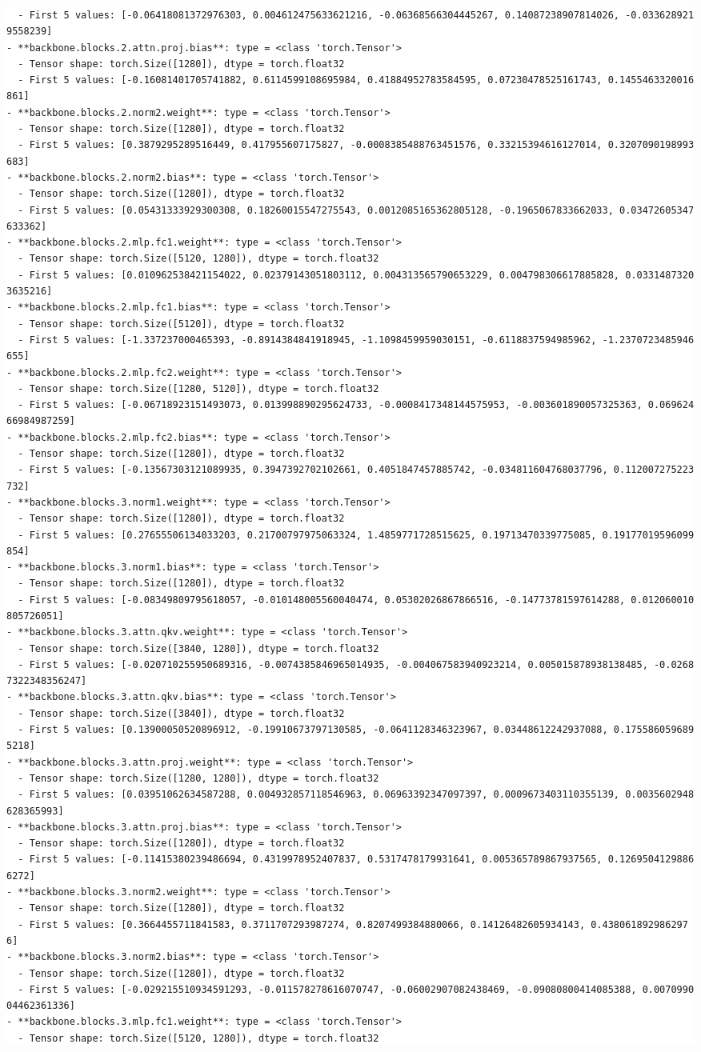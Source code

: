       - First 5 values: [-0.06418081372976303, 0.004612475633621216, -0.06368566304445267, 0.14087238907814026, -0.0336289219558239]
    - **backbone.blocks.2.attn.proj.bias**: type = <class 'torch.Tensor'>
      - Tensor shape: torch.Size([1280]), dtype = torch.float32
      - First 5 values: [-0.16081401705741882, 0.6114599108695984, 0.41884952783584595, 0.07230478525161743, 0.1455463320016861]
    - **backbone.blocks.2.norm2.weight**: type = <class 'torch.Tensor'>
      - Tensor shape: torch.Size([1280]), dtype = torch.float32
      - First 5 values: [0.3879295289516449, 0.417955607175827, -0.0008385488763451576, 0.33215394616127014, 0.3207090198993683]
    - **backbone.blocks.2.norm2.bias**: type = <class 'torch.Tensor'>
      - Tensor shape: torch.Size([1280]), dtype = torch.float32
      - First 5 values: [0.05431333929300308, 0.18260015547275543, 0.0012085165362805128, -0.1965067833662033, 0.03472605347633362]
    - **backbone.blocks.2.mlp.fc1.weight**: type = <class 'torch.Tensor'>
      - Tensor shape: torch.Size([5120, 1280]), dtype = torch.float32
      - First 5 values: [0.010962538421154022, 0.02379143051803112, 0.004313565790653229, 0.004798306617885828, 0.03314873203635216]
    - **backbone.blocks.2.mlp.fc1.bias**: type = <class 'torch.Tensor'>
      - Tensor shape: torch.Size([5120]), dtype = torch.float32
      - First 5 values: [-1.337237000465393, -0.8914384841918945, -1.1098459959030151, -0.6118837594985962, -1.2370723485946655]
    - **backbone.blocks.2.mlp.fc2.weight**: type = <class 'torch.Tensor'>
      - Tensor shape: torch.Size([1280, 5120]), dtype = torch.float32
      - First 5 values: [-0.06718923151493073, 0.013998890295624733, -0.0008417348144575953, -0.003601890057325363, 0.06962466984987259]
    - **backbone.blocks.2.mlp.fc2.bias**: type = <class 'torch.Tensor'>
      - Tensor shape: torch.Size([1280]), dtype = torch.float32
      - First 5 values: [-0.13567303121089935, 0.3947392702102661, 0.4051847457885742, -0.034811604768037796, 0.112007275223732]
    - **backbone.blocks.3.norm1.weight**: type = <class 'torch.Tensor'>
      - Tensor shape: torch.Size([1280]), dtype = torch.float32
      - First 5 values: [0.27655506134033203, 0.21700797975063324, 1.4859771728515625, 0.19713470339775085, 0.19177019596099854]
    - **backbone.blocks.3.norm1.bias**: type = <class 'torch.Tensor'>
      - Tensor shape: torch.Size([1280]), dtype = torch.float32
      - First 5 values: [-0.08349809795618057, -0.010148005560040474, 0.05302026867866516, -0.14773781597614288, 0.012060010805726051]
    - **backbone.blocks.3.attn.qkv.weight**: type = <class 'torch.Tensor'>
      - Tensor shape: torch.Size([3840, 1280]), dtype = torch.float32
      - First 5 values: [-0.020710255950689316, -0.0074385846965014935, -0.004067583940923214, 0.005015878938138485, -0.02687322348356247]
    - **backbone.blocks.3.attn.qkv.bias**: type = <class 'torch.Tensor'>
      - Tensor shape: torch.Size([3840]), dtype = torch.float32
      - First 5 values: [0.13900050520896912, -0.19910673797130585, -0.0641128346323967, 0.03448612242937088, 0.1755860596895218]
    - **backbone.blocks.3.attn.proj.weight**: type = <class 'torch.Tensor'>
      - Tensor shape: torch.Size([1280, 1280]), dtype = torch.float32
      - First 5 values: [0.03951062634587288, 0.004932857118546963, 0.06963392347097397, 0.0009673403110355139, 0.0035602948628365993]
    - **backbone.blocks.3.attn.proj.bias**: type = <class 'torch.Tensor'>
      - Tensor shape: torch.Size([1280]), dtype = torch.float32
      - First 5 values: [-0.11415380239486694, 0.4319978952407837, 0.5317478179931641, 0.005365789867937565, 0.12695041298866272]
    - **backbone.blocks.3.norm2.weight**: type = <class 'torch.Tensor'>
      - Tensor shape: torch.Size([1280]), dtype = torch.float32
      - First 5 values: [0.3664455711841583, 0.3711707293987274, 0.8207499384880066, 0.14126482605934143, 0.4380618929862976]
    - **backbone.blocks.3.norm2.bias**: type = <class 'torch.Tensor'>
      - Tensor shape: torch.Size([1280]), dtype = torch.float32
      - First 5 values: [-0.029215510934591293, -0.011578278616070747, -0.06002907082438469, -0.09080800414085388, 0.007099004462361336]
    - **backbone.blocks.3.mlp.fc1.weight**: type = <class 'torch.Tensor'>
      - Tensor shape: torch.Size([5120, 1280]), dtype = torch.float32